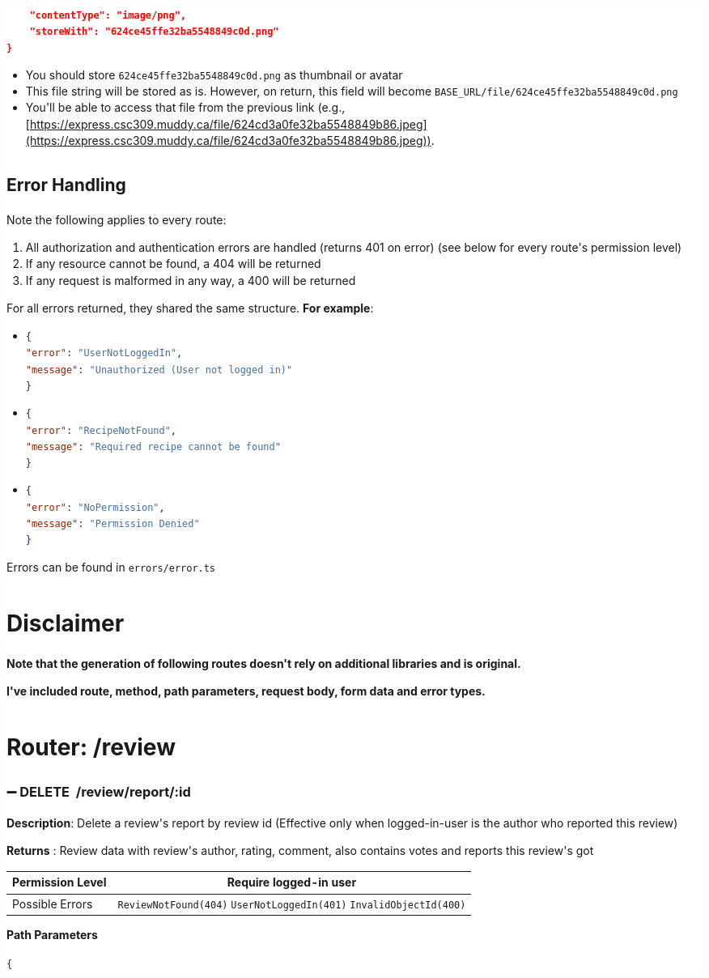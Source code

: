 ```json
    "contentType": "image/png",
    "storeWith": "624ce45ffe32ba5548849c0d.png"
}
```
* You should store `624ce45ffe32ba5548849c0d.png` as thumbnail or avatar
* This file string will be stored as is. However, on return, this field will become `BASE_URL/file/624ce45ffe32ba5548849c0d.png`
* You'll be able to access that file from the previous link (e.g., [https://express.csc309.muddy.ca/file/624cd3a0fe32ba5548849b86.jpeg](https://express.csc309.muddy.ca/file/624cd3a0fe32ba5548849b86.jpeg)).

## Error Handling

Note the following applies to every route:
1. All authorization and authentication errors are handled (returns 401 on error) (see below for every route's permission level)
2. If any resource cannot be found, a 404 will be returned
3. If any request is malformed in any way, a 400 will be returned

For all errors returned, they shared the same structure. **For example**:
* ```json
  {
  "error": "UserNotLoggedIn",
  "message": "Unauthorized (User not logged in)"
  }
  ```
* ```json
  {
  "error": "RecipeNotFound",
  "message": "Required recipe cannot be found"
  }
  ```
* ```json
  {
  "error": "NoPermission",
  "message": "Permission Denied"
  }
  ```

Errors can be found in `errors/error.ts`

# Disclaimer
**Note that the generation of following routes doesn't rely on additional libraries and is original.**

**I've included route, method, path parameters, request body, form data and error types.**

# Router: /review
### :heavy_minus_sign: DELETE&nbsp; /review/report/:id
**Description**: Delete a review's report by review id (Effective only when logged-in-user is the author who reported this review)

**Returns** : Review data with review's author, rating, comment, also contains votes and reports this review's got

|Permission Level|Require logged-in user|
|-|-|
|Possible Errors|`ReviewNotFound(404)` `UserNotLoggedIn(401)` `InvalidObjectId(400)`|



**Path Parameters**
```json
{
  ```